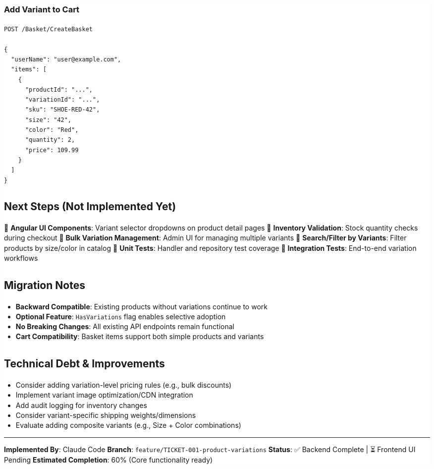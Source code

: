 ### Add Variant to Cart
```http
POST /Basket/CreateBasket

{
  "userName": "user@example.com",
  "items": [
    {
      "productId": "...",
      "variationId": "...",
      "sku": "SHOE-RED-42",
      "size": "42",
      "color": "Red",
      "quantity": 2,
      "price": 109.99
    }
  ]
}
```

## Next Steps (Not Implemented Yet)

🔲 **Angular UI Components**: Variant selector dropdowns on product detail pages
🔲 **Inventory Validation**: Stock quantity checks during checkout
🔲 **Bulk Variation Management**: Admin UI for managing multiple variants
🔲 **Search/Filter by Variants**: Filter products by size/color in catalog
🔲 **Unit Tests**: Handler and repository test coverage
🔲 **Integration Tests**: End-to-end variation workflows

## Migration Notes

- **Backward Compatible**: Existing products without variations continue to work
- **Optional Feature**: `HasVariations` flag enables selective adoption
- **No Breaking Changes**: All existing API endpoints remain functional
- **Cart Compatibility**: Basket items support both simple products and variants

## Technical Debt & Improvements

- Consider adding variation-level pricing rules (e.g., bulk discounts)
- Implement variant image optimization/CDN integration
- Add audit logging for inventory changes
- Consider variant-specific shipping weights/dimensions
- Evaluate adding composite variants (e.g., Size + Color combinations)

---

**Implemented By**: Claude Code
**Branch**: `feature/TICKET-001-product-variations`
**Status**: ✅ Backend Complete | ⏳ Frontend UI Pending
**Estimated Completion**: 60% (Core functionality ready)

